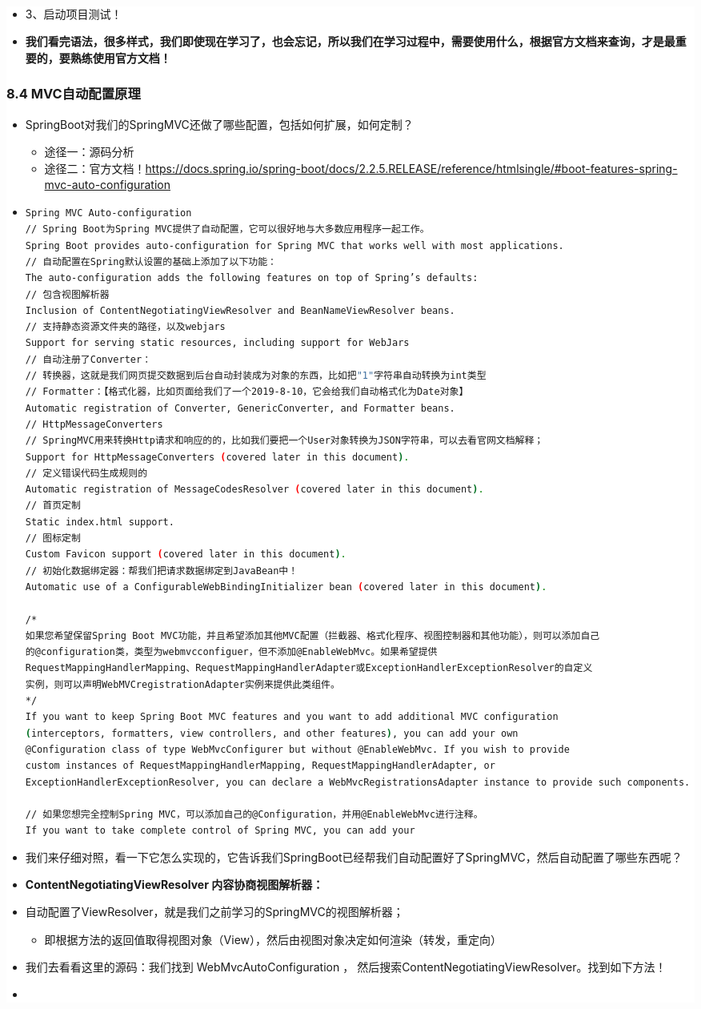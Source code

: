   - 3、启动项目测试！

- **我们看完语法，很多样式，我们即使现在学习了，也会忘记，所以我们在学习过程中，需要使用什么，根据官方文档来查询，才是最重要的，要熟练使用官方文档！**

### 8.4 MVC自动配置原理

- SpringBoot对我们的SpringMVC还做了哪些配置，包括如何扩展，如何定制？

  - 途径一：源码分析
  - 途径二：官方文档！https://docs.spring.io/spring-boot/docs/2.2.5.RELEASE/reference/htmlsingle/#boot-features-spring-mvc-auto-configuration

- ```bash
  Spring MVC Auto-configuration
  // Spring Boot为Spring MVC提供了自动配置，它可以很好地与大多数应用程序一起工作。
  Spring Boot provides auto-configuration for Spring MVC that works well with most applications.
  // 自动配置在Spring默认设置的基础上添加了以下功能：
  The auto-configuration adds the following features on top of Spring’s defaults:
  // 包含视图解析器
  Inclusion of ContentNegotiatingViewResolver and BeanNameViewResolver beans.
  // 支持静态资源文件夹的路径，以及webjars
  Support for serving static resources, including support for WebJars 
  // 自动注册了Converter：
  // 转换器，这就是我们网页提交数据到后台自动封装成为对象的东西，比如把"1"字符串自动转换为int类型
  // Formatter：【格式化器，比如页面给我们了一个2019-8-10，它会给我们自动格式化为Date对象】
  Automatic registration of Converter, GenericConverter, and Formatter beans.
  // HttpMessageConverters
  // SpringMVC用来转换Http请求和响应的的，比如我们要把一个User对象转换为JSON字符串，可以去看官网文档解释；
  Support for HttpMessageConverters (covered later in this document).
  // 定义错误代码生成规则的
  Automatic registration of MessageCodesResolver (covered later in this document).
  // 首页定制
  Static index.html support.
  // 图标定制
  Custom Favicon support (covered later in this document).
  // 初始化数据绑定器：帮我们把请求数据绑定到JavaBean中！
  Automatic use of a ConfigurableWebBindingInitializer bean (covered later in this document).
  
  /*
  如果您希望保留Spring Boot MVC功能，并且希望添加其他MVC配置（拦截器、格式化程序、视图控制器和其他功能），则可以添加自己
  的@configuration类，类型为webmvcconfiguer，但不添加@EnableWebMvc。如果希望提供
  RequestMappingHandlerMapping、RequestMappingHandlerAdapter或ExceptionHandlerExceptionResolver的自定义
  实例，则可以声明WebMVCregistrationAdapter实例来提供此类组件。
  */
  If you want to keep Spring Boot MVC features and you want to add additional MVC configuration 
  (interceptors, formatters, view controllers, and other features), you can add your own 
  @Configuration class of type WebMvcConfigurer but without @EnableWebMvc. If you wish to provide 
  custom instances of RequestMappingHandlerMapping, RequestMappingHandlerAdapter, or 
  ExceptionHandlerExceptionResolver, you can declare a WebMvcRegistrationsAdapter instance to provide such components.
  
  // 如果您想完全控制Spring MVC，可以添加自己的@Configuration，并用@EnableWebMvc进行注释。
  If you want to take complete control of Spring MVC, you can add your
  ```

- 我们来仔细对照，看一下它怎么实现的，它告诉我们SpringBoot已经帮我们自动配置好了SpringMVC，然后自动配置了哪些东西呢？

-  **ContentNegotiatingViewResolver 内容协商视图解析器：**

  - 自动配置了ViewResolver，就是我们之前学习的SpringMVC的视图解析器；

    - 即根据方法的返回值取得视图对象（View），然后由视图对象决定如何渲染（转发，重定向）

  - 我们去看看这里的源码：我们找到 WebMvcAutoConfiguration ， 然后搜索ContentNegotiatingViewResolver。找到如下方法！

  - ```java
  ```